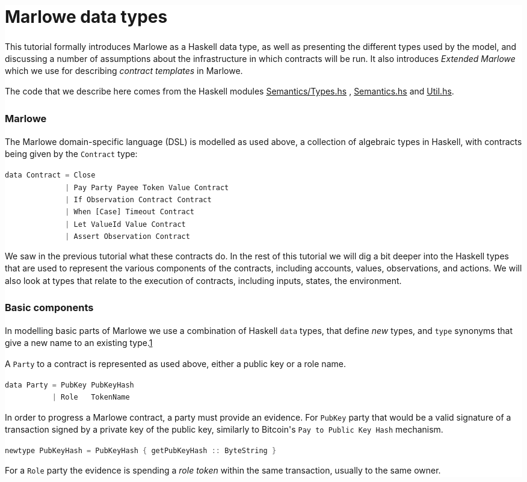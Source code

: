 # Marlowe data types

This tutorial formally introduces Marlowe as a Haskell data type, as well as presenting the different types used by the model, and discussing a number of assumptions about the infrastructure in which contracts will be run. It also introduces _Extended Marlowe_ which we use for describing _contract templates_ in Marlowe.

The code that we describe here comes from the Haskell modules [Semantics/Types.hs](https://github.com/input-output-hk/marlowe-cardano/blob/main/marlowe/src/Language/Marlowe/Core/V1/Semantics/Types.hs) , [Semantics.hs](https://github.com/input-output-hk/marlowe-cardano/blob/main/marlowe/src/Language/Marlowe/Core/V1/Semantics.hs) and [Util.hs](https://github.com/input-output-hk/marlowe-cardano/blob/main/marlowe/src/Language/Marlowe/Util.hs).

### Marlowe​ <a href="#marlowe" id="marlowe"></a>

The Marlowe domain-specific language (DSL) is modelled as used above, a collection of algebraic types in Haskell, with contracts being given by the `Contract` type:

```rust
data Contract = Close
              | Pay Party Payee Token Value Contract
              | If Observation Contract Contract
              | When [Case] Timeout Contract
              | Let ValueId Value Contract
              | Assert Observation Contract
```

We saw in the previous tutorial what these contracts do. In the rest of this tutorial we will dig a bit deeper into the Haskell types that are used to represent the various components of the contracts, including accounts, values, observations, and actions. We will also look at types that relate to the execution of contracts, including inputs, states, the environment.

### Basic components[​](broken-reference) <a href="#basic-components" id="basic-components"></a>

In modelling basic parts of Marlowe we use a combination of Haskell `data` types, that define _new_ types, and `type` synonyms that give a new name to an existing type.[1](broken-reference)

A `Party` to a contract is represented as used above, either a public key or a role name.

```rust
data Party = PubKey PubKeyHash
           | Role   TokenName
```

In order to progress a Marlowe contract, a party must provide an evidence. For `PubKey` party that would be a valid signature of a transaction signed by a private key of the public key, similarly to Bitcoin's `Pay to Public Key Hash` mechanism.

```rust
newtype PubKeyHash = PubKeyHash { getPubKeyHash :: ByteString }
```

For a `Role` party the evidence is spending a _role token_ within the same transaction, usually to the same owner.
